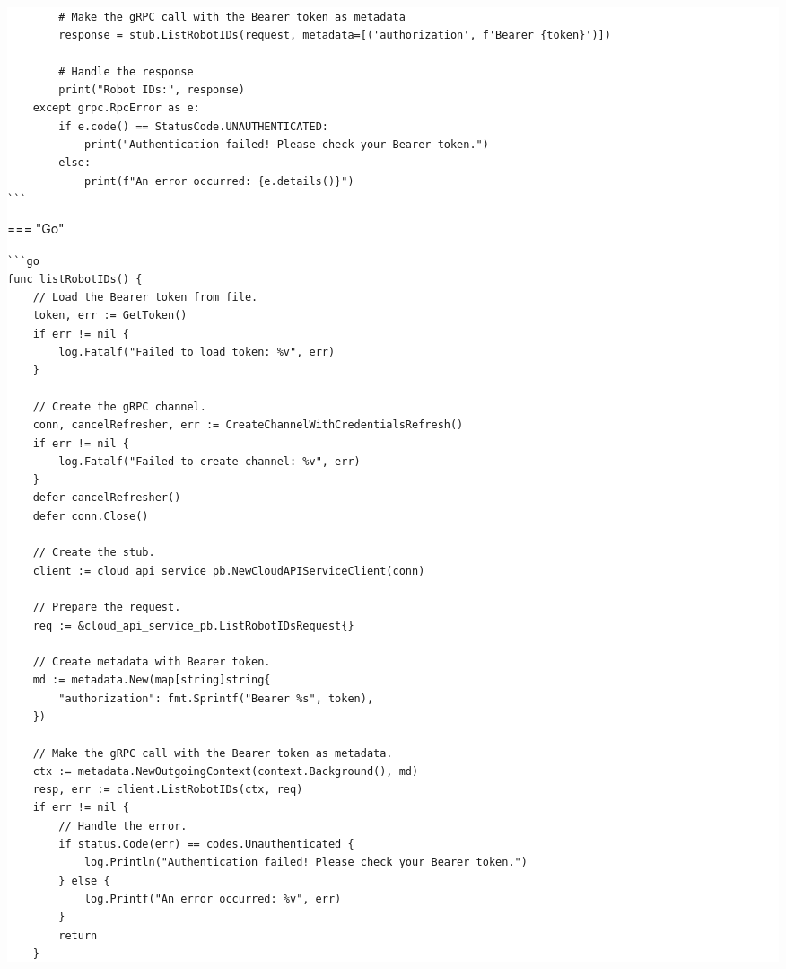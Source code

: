 			# Make the gRPC call with the Bearer token as metadata
			response = stub.ListRobotIDs(request, metadata=[('authorization', f'Bearer {token}')])
			
			# Handle the response
			print("Robot IDs:", response)
		except grpc.RpcError as e:
			if e.code() == StatusCode.UNAUTHENTICATED:
				print("Authentication failed! Please check your Bearer token.")
			else:
				print(f"An error occurred: {e.details()}")
	```

=== "Go"

	```go
	func listRobotIDs() {
		// Load the Bearer token from file.
		token, err := GetToken()
		if err != nil {
			log.Fatalf("Failed to load token: %v", err)
		}

		// Create the gRPC channel.
		conn, cancelRefresher, err := CreateChannelWithCredentialsRefresh()
		if err != nil {
			log.Fatalf("Failed to create channel: %v", err)
		}
		defer cancelRefresher()
		defer conn.Close()

		// Create the stub.
		client := cloud_api_service_pb.NewCloudAPIServiceClient(conn)

		// Prepare the request.
		req := &cloud_api_service_pb.ListRobotIDsRequest{}

		// Create metadata with Bearer token.
		md := metadata.New(map[string]string{
			"authorization": fmt.Sprintf("Bearer %s", token),
		})

		// Make the gRPC call with the Bearer token as metadata.
		ctx := metadata.NewOutgoingContext(context.Background(), md)
		resp, err := client.ListRobotIDs(ctx, req)
		if err != nil {
			// Handle the error.
			if status.Code(err) == codes.Unauthenticated {
				log.Println("Authentication failed! Please check your Bearer token.")
			} else {
				log.Printf("An error occurred: %v", err)
			}
			return
		}
